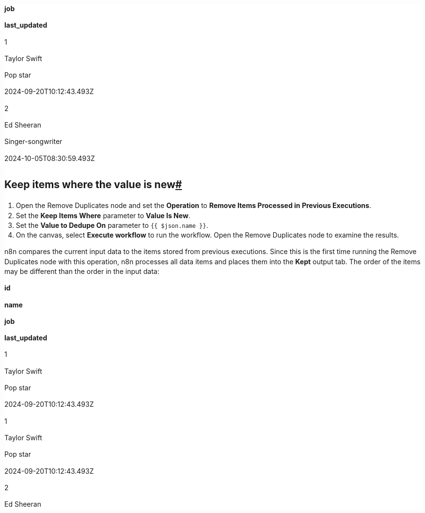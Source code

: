 **job**

**last\_updated**

1

Taylor Swift

Pop star

2024-09-20T10:12:43.493Z

2

Ed Sheeran

Singer-songwriter

2024-10-05T08:30:59.493Z

## Keep items where the value is new[#](#keep-items-where-the-value-is-new "Permanent link")

1.  Open the Remove Duplicates node and set the **Operation** to **Remove Items Processed in Previous Executions**.
2.  Set the **Keep Items Where** parameter to **Value Is New**.
3.  Set the **Value to Dedupe On** parameter to `{{ $json.name }}`.
4.  On the canvas, select **Execute workflow** to run the workflow. Open the Remove Duplicates node to examine the results.

n8n compares the current input data to the items stored from previous executions. Since this is the first time running the Remove Duplicates node with this operation, n8n processes all data items and places them into the **Kept** output tab. The order of the items may be different than the order in the input data:

**id**

**name**

**job**

**last\_updated**

1

Taylor Swift

Pop star

2024-09-20T10:12:43.493Z

1

Taylor Swift

Pop star

2024-09-20T10:12:43.493Z

2

Ed Sheeran
